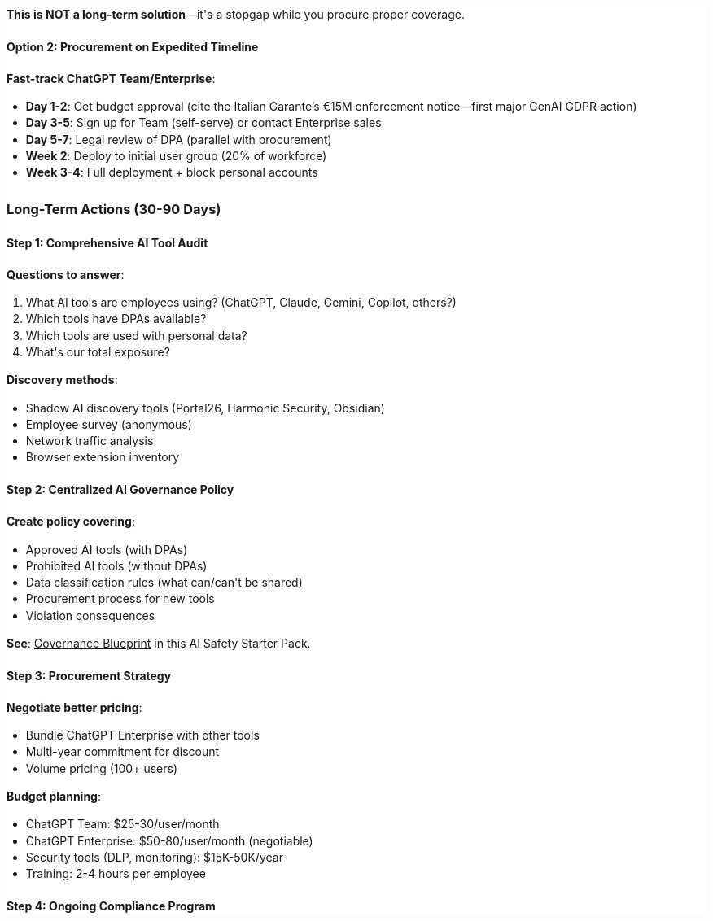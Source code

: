 **This is NOT a long-term solution**—it's a stopgap while you procure proper coverage.

#### Option 2: Procurement on Expedited Timeline

**Fast-track ChatGPT Team/Enterprise**:

- **Day 1-2**: Get budget approval (cite the Italian Garante’s €15M enforcement notice—first major GenAI GDPR action)
- **Day 3-5**: Sign up for Team (self-serve) or contact Enterprise sales
- **Day 5-7**: Legal review of DPA (parallel with procurement)
- **Week 2**: Deploy to initial user group (20% of workforce)
- **Week 3-4**: Full deployment + block personal accounts

### Long-Term Actions (30-90 Days)

#### Step 1: Comprehensive AI Tool Audit

**Questions to answer**:
1. What AI tools are employees using? (ChatGPT, Claude, Gemini, Copilot, others?)
2. Which tools have DPAs available?
3. Which tools are used with personal data?
4. What's our total exposure?

**Discovery methods**:
- Shadow AI discovery tools (Portal26, Harmonic Security, Obsidian)
- Employee survey (anonymous)
- Network traffic analysis
- Browser extension inventory

#### Step 2: Centralized AI Governance Policy

**Create policy covering**:
- Approved AI tools (with DPAs)
- Prohibited AI tools (without DPAs)
- Data classification rules (what can/can't be shared)
- Procurement process for new tools
- Violation consequences

**See**: [Governance Blueprint](./03-Governance-Blueprint.md) in this AI Safety Starter Pack.

#### Step 3: Procurement Strategy

**Negotiate better pricing**:
- Bundle ChatGPT Enterprise with other tools
- Multi-year commitment for discount
- Volume pricing (100+ users)

**Budget planning**:
- ChatGPT Team: $25-30/user/month
- ChatGPT Enterprise: $50-80/user/month (negotiable)
- Security tools (DLP, monitoring): $15K-50K/year
- Training: 2-4 hours per employee

#### Step 4: Ongoing Compliance Program
